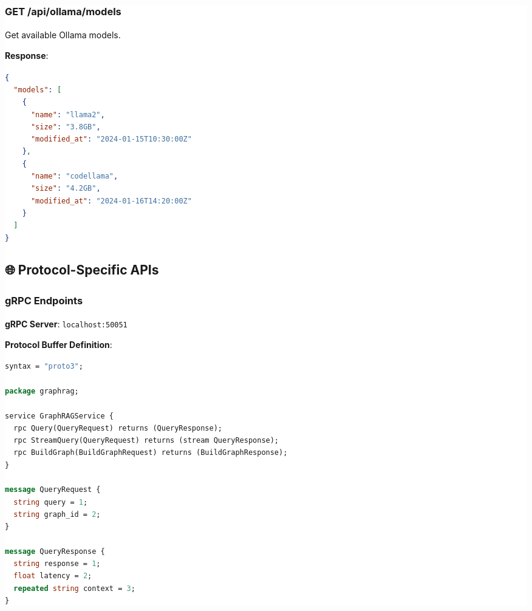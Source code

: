 ### **GET /api/ollama/models**

Get available Ollama models.

**Response**:
```json
{
  "models": [
    {
      "name": "llama2",
      "size": "3.8GB",
      "modified_at": "2024-01-15T10:30:00Z"
    },
    {
      "name": "codellama",
      "size": "4.2GB",
      "modified_at": "2024-01-16T14:20:00Z"
    }
  ]
}
```

## 🌐 Protocol-Specific APIs

### **gRPC Endpoints**

**gRPC Server**: `localhost:50051`

**Protocol Buffer Definition**:
```protobuf
syntax = "proto3";

package graphrag;

service GraphRAGService {
  rpc Query(QueryRequest) returns (QueryResponse);
  rpc StreamQuery(QueryRequest) returns (stream QueryResponse);
  rpc BuildGraph(BuildGraphRequest) returns (BuildGraphResponse);
}

message QueryRequest {
  string query = 1;
  string graph_id = 2;
}

message QueryResponse {
  string response = 1;
  float latency = 2;
  repeated string context = 3;
}
```

